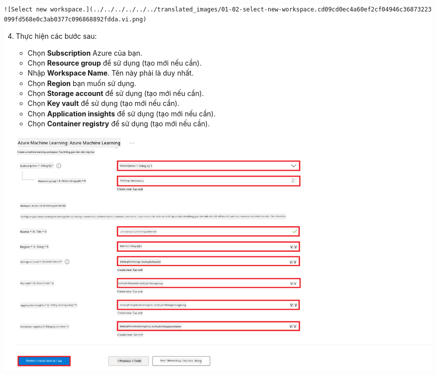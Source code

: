     ![Select new workspace.](../../../../../../translated_images/01-02-select-new-workspace.cd09cd0ec4a60ef2cf04946c36873223099fd568e0c3ab0377c096868892fdda.vi.png)

4. Thực hiện các bước sau:

    - Chọn **Subscription** Azure của bạn.
    - Chọn **Resource group** để sử dụng (tạo mới nếu cần).
    - Nhập **Workspace Name**. Tên này phải là duy nhất.
    - Chọn **Region** bạn muốn sử dụng.
    - Chọn **Storage account** để sử dụng (tạo mới nếu cần).
    - Chọn **Key vault** để sử dụng (tạo mới nếu cần).
    - Chọn **Application insights** để sử dụng (tạo mới nếu cần).
    - Chọn **Container registry** để sử dụng (tạo mới nếu cần).

    ![Fill azure machine learning.](../../../../../../translated_images/01-03-fill-AZML.a1b6fd944be0090ff9ec341c724c1493e7f96726f5c810a89a7409b782a7b04a.vi.png)
